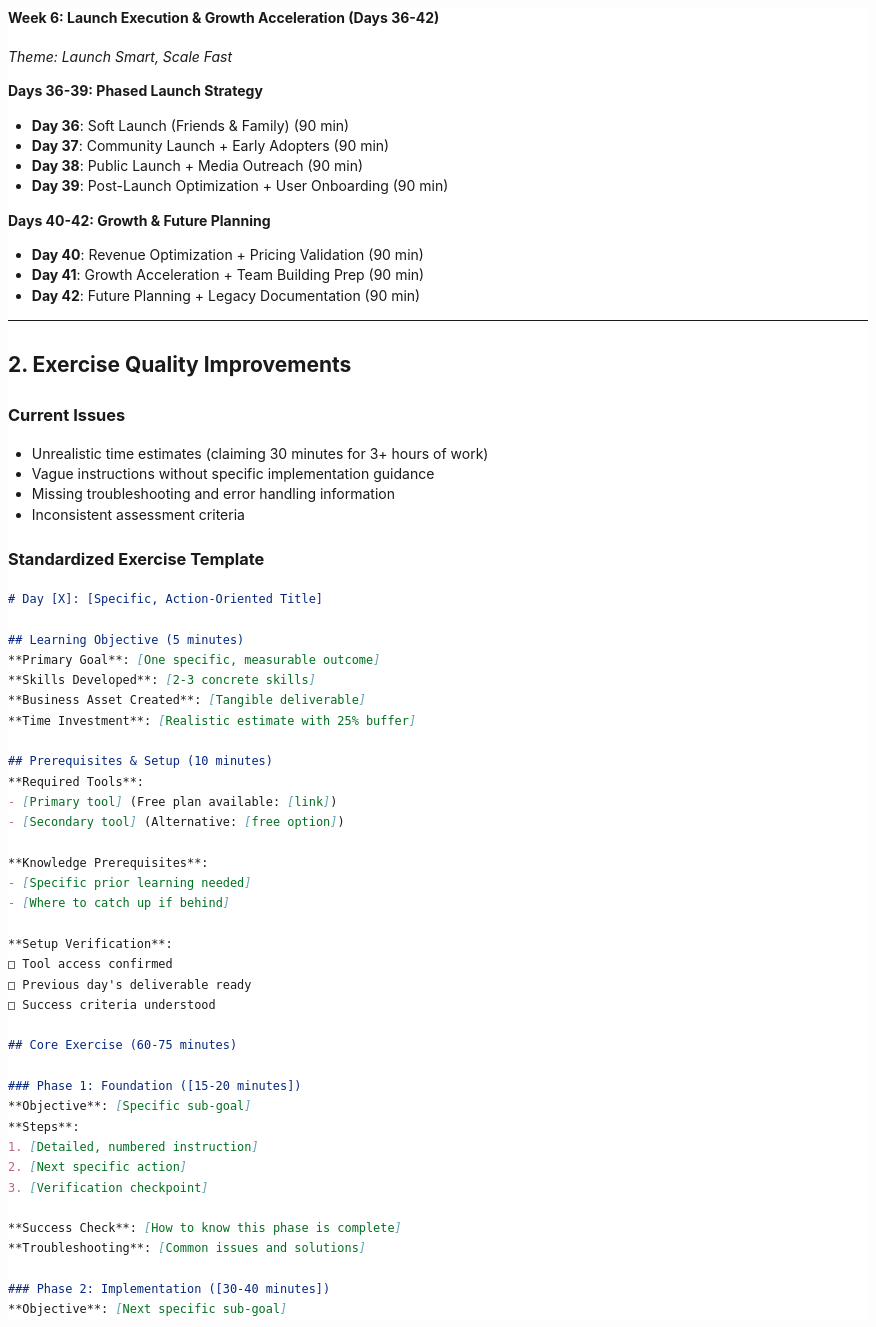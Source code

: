 #### **Week 6: Launch Execution & Growth Acceleration (Days 36-42)**
*Theme: Launch Smart, Scale Fast*

**Days 36-39: Phased Launch Strategy**
- **Day 36**: Soft Launch (Friends & Family) (90 min)
- **Day 37**: Community Launch + Early Adopters (90 min)
- **Day 38**: Public Launch + Media Outreach (90 min)
- **Day 39**: Post-Launch Optimization + User Onboarding (90 min)

**Days 40-42: Growth & Future Planning**
- **Day 40**: Revenue Optimization + Pricing Validation (90 min)
- **Day 41**: Growth Acceleration + Team Building Prep (90 min)
- **Day 42**: Future Planning + Legacy Documentation (90 min)

---

## 2. Exercise Quality Improvements

### Current Issues
- Unrealistic time estimates (claiming 30 minutes for 3+ hours of work)
- Vague instructions without specific implementation guidance
- Missing troubleshooting and error handling information
- Inconsistent assessment criteria

### Standardized Exercise Template

```markdown
# Day [X]: [Specific, Action-Oriented Title]

## Learning Objective (5 minutes)
**Primary Goal**: [One specific, measurable outcome]
**Skills Developed**: [2-3 concrete skills]
**Business Asset Created**: [Tangible deliverable]
**Time Investment**: [Realistic estimate with 25% buffer]

## Prerequisites & Setup (10 minutes)
**Required Tools**: 
- [Primary tool] (Free plan available: [link])
- [Secondary tool] (Alternative: [free option])

**Knowledge Prerequisites**:
- [Specific prior learning needed]
- [Where to catch up if behind]

**Setup Verification**:
□ Tool access confirmed
□ Previous day's deliverable ready
□ Success criteria understood

## Core Exercise (60-75 minutes)

### Phase 1: Foundation ([15-20 minutes])
**Objective**: [Specific sub-goal]
**Steps**:
1. [Detailed, numbered instruction]
2. [Next specific action]
3. [Verification checkpoint]

**Success Check**: [How to know this phase is complete]
**Troubleshooting**: [Common issues and solutions]

### Phase 2: Implementation ([30-40 minutes])
**Objective**: [Next specific sub-goal]
```